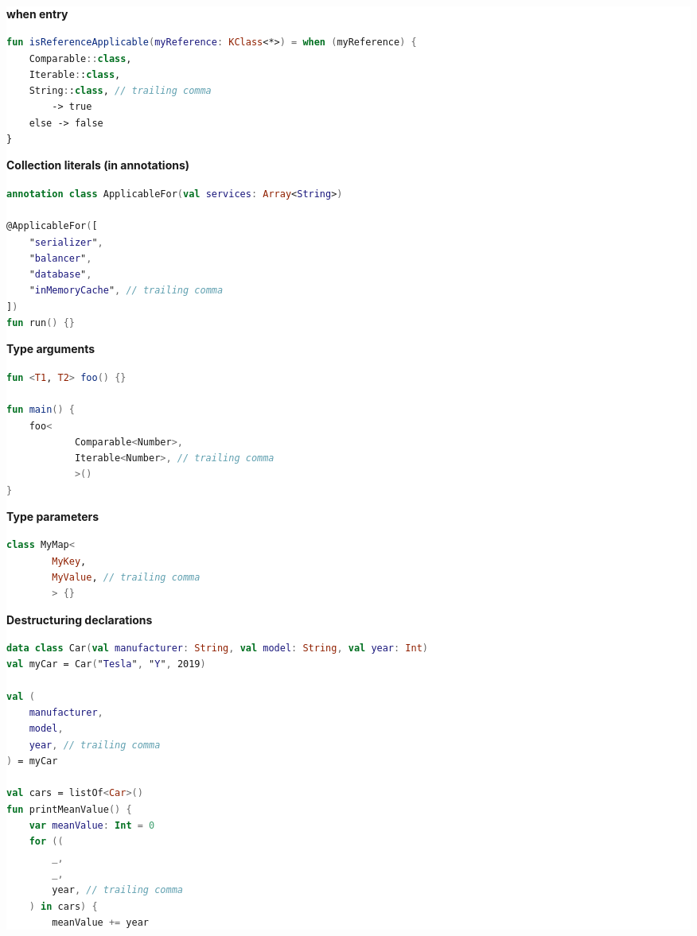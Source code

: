 **when entry**

```kotlin
fun isReferenceApplicable(myReference: KClass<*>) = when (myReference) {
    Comparable::class,
    Iterable::class,
    String::class, // trailing comma
        -> true
    else -> false
}
```

**Collection literals (in annotations)**

```kotlin
annotation class ApplicableFor(val services: Array<String>)

@ApplicableFor([
    "serializer",
    "balancer",
    "database",
    "inMemoryCache", // trailing comma
])
fun run() {}
```

**Type arguments**

```kotlin
fun <T1, T2> foo() {}

fun main() {
    foo<
            Comparable<Number>,
            Iterable<Number>, // trailing comma
            >()
}
```

**Type parameters**

```kotlin
class MyMap<
        MyKey,
        MyValue, // trailing comma
        > {}
```

**Destructuring declarations**

```kotlin
data class Car(val manufacturer: String, val model: String, val year: Int)
val myCar = Car("Tesla", "Y", 2019)

val (
    manufacturer,
    model,
    year, // trailing comma
) = myCar

val cars = listOf<Car>()
fun printMeanValue() {
    var meanValue: Int = 0
    for ((
        _,
        _,
        year, // trailing comma
    ) in cars) {
        meanValue += year
```